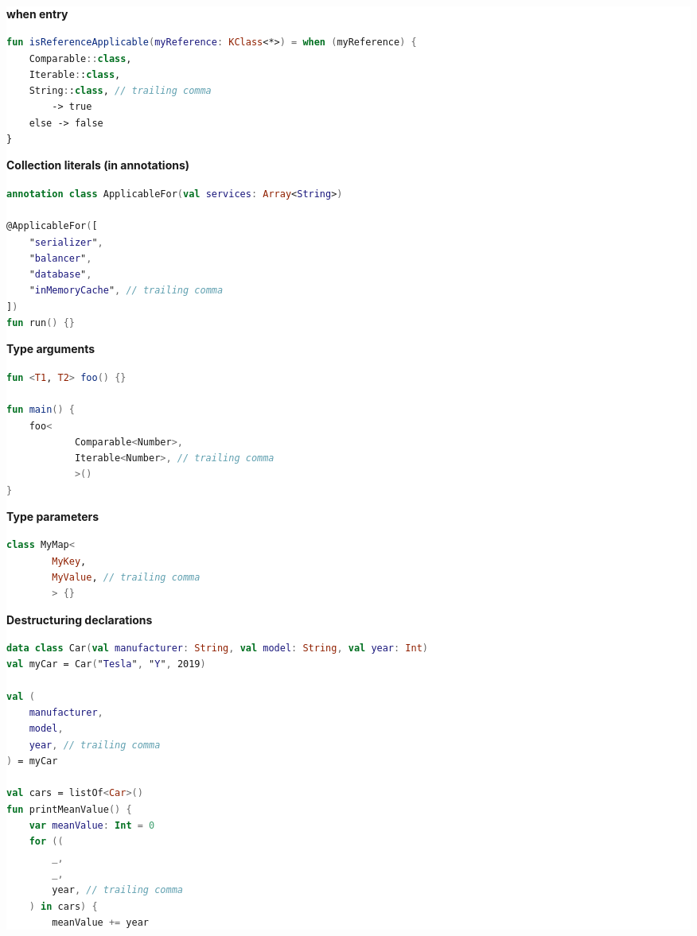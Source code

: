 **when entry**

```kotlin
fun isReferenceApplicable(myReference: KClass<*>) = when (myReference) {
    Comparable::class,
    Iterable::class,
    String::class, // trailing comma
        -> true
    else -> false
}
```

**Collection literals (in annotations)**

```kotlin
annotation class ApplicableFor(val services: Array<String>)

@ApplicableFor([
    "serializer",
    "balancer",
    "database",
    "inMemoryCache", // trailing comma
])
fun run() {}
```

**Type arguments**

```kotlin
fun <T1, T2> foo() {}

fun main() {
    foo<
            Comparable<Number>,
            Iterable<Number>, // trailing comma
            >()
}
```

**Type parameters**

```kotlin
class MyMap<
        MyKey,
        MyValue, // trailing comma
        > {}
```

**Destructuring declarations**

```kotlin
data class Car(val manufacturer: String, val model: String, val year: Int)
val myCar = Car("Tesla", "Y", 2019)

val (
    manufacturer,
    model,
    year, // trailing comma
) = myCar

val cars = listOf<Car>()
fun printMeanValue() {
    var meanValue: Int = 0
    for ((
        _,
        _,
        year, // trailing comma
    ) in cars) {
        meanValue += year
```